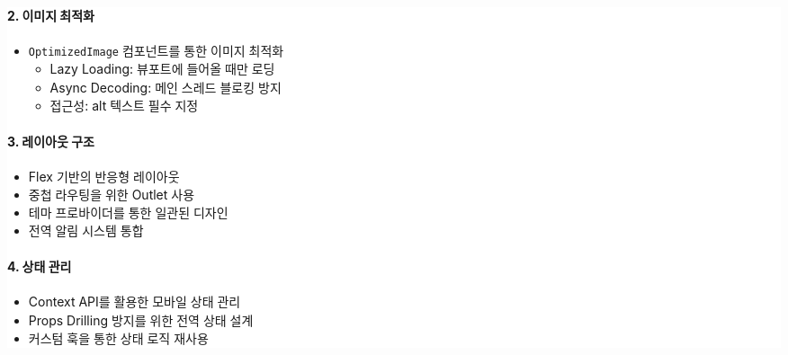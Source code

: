 #### 2. 이미지 최적화

- `OptimizedImage` 컴포넌트를 통한 이미지 최적화
  - Lazy Loading: 뷰포트에 들어올 때만 로딩
  - Async Decoding: 메인 스레드 블로킹 방지
  - 접근성: alt 텍스트 필수 지정

#### 3. 레이아웃 구조

- Flex 기반의 반응형 레이아웃
- 중첩 라우팅을 위한 Outlet 사용
- 테마 프로바이더를 통한 일관된 디자인
- 전역 알림 시스템 통합

#### 4. 상태 관리

- Context API를 활용한 모바일 상태 관리
- Props Drilling 방지를 위한 전역 상태 설계
- 커스텀 훅을 통한 상태 로직 재사용
